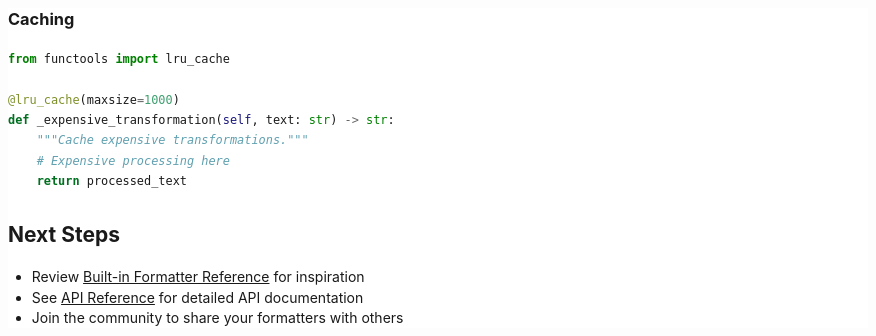 ### Caching

```python
from functools import lru_cache

@lru_cache(maxsize=1000)
def _expensive_transformation(self, text: str) -> str:
    """Cache expensive transformations."""
    # Expensive processing here
    return processed_text
```

## Next Steps

- Review [Built-in Formatter Reference](built-in-reference.md) for inspiration
- See [API Reference](api-reference.md) for detailed API documentation
- Join the community to share your formatters with others